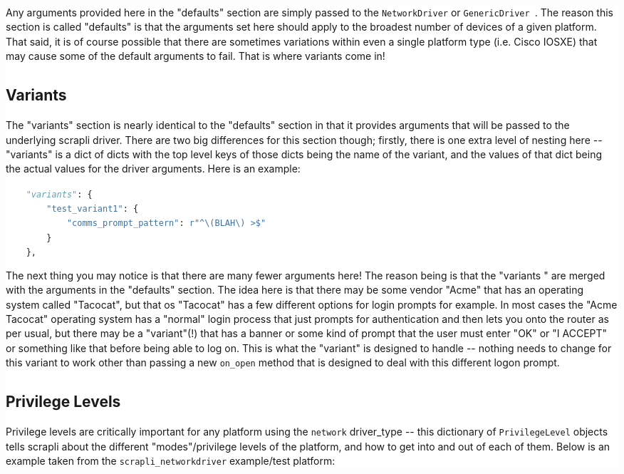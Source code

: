 
Any arguments provided here in the "defaults" section are simply passed to the `NetworkDriver` or `GenericDriver
`. The reason this section is called "defaults" is that the arguments set here should apply to the broadest number of
 devices of a given platform. That said, it is of course possible that there are sometimes variations within even a
  single platform type (i.e. Cisco IOSXE) that may cause some of the default arguments to fail. That is where
   variants come in! 


## Variants

The "variants" section is nearly identical to the "defaults" section in that it provides arguments that will be
 passed to the underlying scrapli driver. There are two big differences for this section though; firstly, there is
  one extra level of nesting here -- "variants" is a dict of dicts with the top level keys of those dicts being the
   name of the variant, and the values of that dict being the actual values for the driver arguments. Here is an
    example:
    
```python
    "variants": {
        "test_variant1": {
            "comms_prompt_pattern": r"^\(BLAH\) >$"
        }
    },
```

The next thing you may notice is that there are many fewer arguments here! The reason being is that the "variants
" are merged with the arguments in the "defaults" section. The idea here is that there may be some vendor "Acme" that
 has an operating system called "Tacocat", but that os "Tacocat" has a few different options for login prompts for
  example. In most cases the "Acme Tacocat" operating system has a "normal" login process that just prompts for
   authentication and then lets you onto the router as per usual, but there may be a "variant"(!) that has a banner
    or some kind of prompt that the user must enter "OK" or "I ACCEPT" or something like that before being able to
     log on. This is what the "variant" is designed to handle -- nothing needs to change for this variant to work
      other than passing a new `on_open` method that is designed to deal with this different logon prompt.


## Privilege Levels

Privilege levels are critically important for any platform using the `network` driver_type -- this dictionary of
 `PrivilegeLevel` objects tells scrapli about the different "modes"/privilege levels of the platform, and how to get
  into and out of each of them. Below is an example taken from the `scrapli_networkdriver` example/test platform:
  